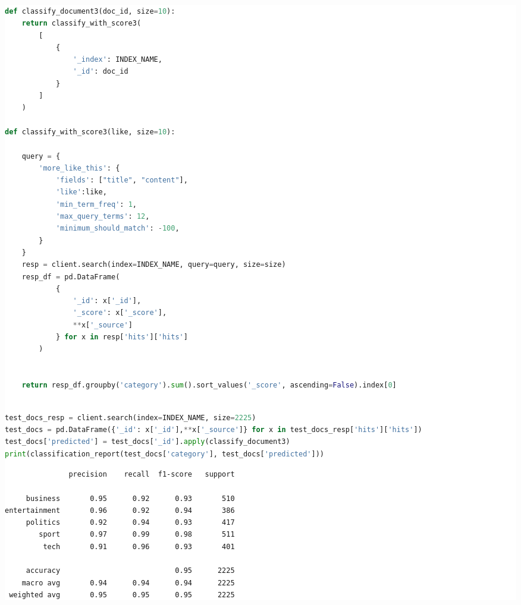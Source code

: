 
```python
def classify_document3(doc_id, size=10):
    return classify_with_score3(
        [
            {
                '_index': INDEX_NAME,
                '_id': doc_id
            }
        ]
    )

def classify_with_score3(like, size=10):
    
    query = {
        'more_like_this': {
            'fields': ["title", "content"],
            'like':like,
            'min_term_freq': 1,
            'max_query_terms': 12,
            'minimum_should_match': -100,
        }
    }
    resp = client.search(index=INDEX_NAME, query=query, size=size)
    resp_df = pd.DataFrame(
            {
                '_id': x['_id'],
                '_score': x['_score'],
                **x['_source']
            } for x in resp['hits']['hits']
        )

    
    return resp_df.groupby('category').sum().sort_values('_score', ascending=False).index[0]
    
```


```python
test_docs_resp = client.search(index=INDEX_NAME, size=2225)
test_docs = pd.DataFrame({'_id': x['_id'],**x['_source']} for x in test_docs_resp['hits']['hits'])
test_docs['predicted'] = test_docs['_id'].apply(classify_document3)
print(classification_report(test_docs['category'], test_docs['predicted']))
```

                   precision    recall  f1-score   support
    
         business       0.95      0.92      0.93       510
    entertainment       0.96      0.92      0.94       386
         politics       0.92      0.94      0.93       417
            sport       0.97      0.99      0.98       511
             tech       0.91      0.96      0.93       401
    
         accuracy                           0.95      2225
        macro avg       0.94      0.94      0.94      2225
     weighted avg       0.95      0.95      0.95      2225
    